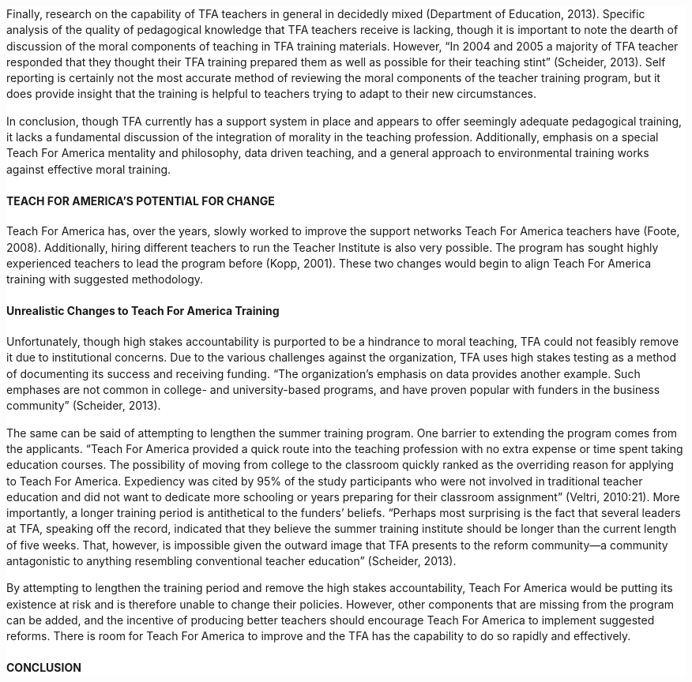 
Finally, research on the capability of TFA teachers in general in decidedly mixed (Department of Education, 2013). Specific analysis of the quality of pedagogical knowledge that TFA teachers receive is lacking, though it is important to note the dearth of discussion of the moral components of teaching in TFA training materials. However, “In 2004 and 2005 a majority of TFA teacher responded that they thought their TFA training prepared them as well as possible for their teaching stint” (Scheider, 2013). Self reporting is certainly not the most accurate method of reviewing the moral components of the teacher training program, but it does provide insight that the training is helpful to teachers trying to adapt to their new circumstances. 

In conclusion, though TFA currently has a support system in place and appears to offer seemingly adequate pedagogical training, it lacks a fundamental discussion of the integration of morality in the teaching profession. Additionally, emphasis on a special Teach For America mentality and philosophy, data driven teaching, and a general approach to environmental training works against effective moral training. 

#### TEACH FOR AMERICA’S POTENTIAL FOR CHANGE

Teach For America has, over the years, slowly worked to improve the support networks Teach For America teachers have (Foote, 2008). Additionally, hiring different teachers to run the Teacher Institute is also very possible. The program has sought highly experienced teachers to lead the program before (Kopp, 2001). These two changes would begin to align Teach For America training with suggested methodology. 

#### Unrealistic Changes to Teach For America Training

Unfortunately, though high stakes accountability is purported to be a hindrance to moral teaching, TFA could not feasibly remove it due to institutional concerns. Due to the various challenges against the organization, TFA uses high stakes testing as a method of documenting its success and receiving funding. “The organization’s emphasis on data provides another example.  Such emphases are not common in college- and university-based programs, and have proven popular with funders in the business community” (Scheider, 2013).

The same can be said of attempting to lengthen the summer training program. One barrier to extending the program comes from the applicants. “Teach For America provided a quick route into the teaching profession with no extra expense or time spent taking education courses. The possibility of moving from college to the classroom quickly ranked as the overriding reason for applying to Teach For America. Expediency was cited by 95% of the study participants who were not involved in traditional teacher education and did not want to dedicate more schooling or years preparing for their classroom assignment” (Veltri, 2010:21). More importantly, a longer training period is antithetical to the funders’ beliefs. “Perhaps most surprising is the fact that several leaders at TFA, speaking off the record, indicated that they believe the summer training institute should be longer than the current length of five weeks.  That, however, is impossible given the outward image that TFA presents to the reform community—a community antagonistic to anything resembling conventional teacher education” (Scheider, 2013).

By attempting to lengthen the training period and remove the high stakes accountability, Teach For America would be putting its existence at risk and is therefore unable to change their policies. However, other components that are missing from the program can be added, and the incentive of producing better teachers should encourage Teach For America to implement suggested reforms. There is room for Teach For America to improve and the TFA has the capability to do so rapidly and effectively. 

#### CONCLUSION
